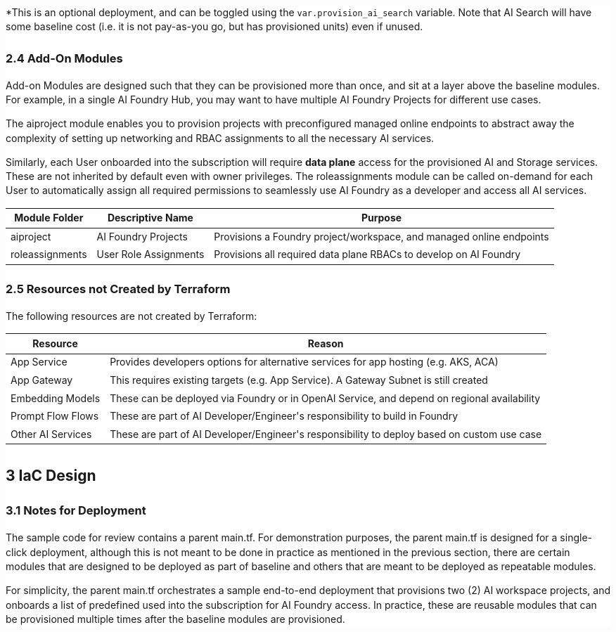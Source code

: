 *This is an optional deployment, and can be toggled using the ```var.provision_ai_search``` variable. Note that AI Search will have some baseline cost (i.e. it is not pay-as-you go, but has provisioned units) even if unused. 

### 2.4 Add-On Modules

Add-on Modules are designed such that they can be provisioned more than once, and sit at a layer above the baseline modules. For example, in a single AI Foundry Hub, you may want to have multiple AI Foundry Projects for different use cases. 

The aiproject module enables you to provision projects with preconfigured managed online endpoints to abstract away the complexity of setting up networking and RBAC assignments to all the necessary AI services. 

Similarly, each User onboarded into the subscription will require <b>data plane</b> access for the provisioned AI and Storage services. These are not inherited by default even with owner privileges. The roleassignments module can be called on-demand for each User to automatically assign all required permissions to seamlessly use AI Foundry as a developer and access all AI services. 

| Module Folder   | Descriptive Name      | Purpose                                                              |
| --------------- | --------------------- | -------------------------------------------------------------------- |
| aiproject       | AI Foundry Projects   | Provisions a Foundry project/workspace, and managed online endpoints |
| roleassignments | User Role Assignments | Provisions all required data plane RBACs to develop on AI Foundry    |

### 2.5 Resources not Created by Terraform

The following resources are not created by Terraform:

| Resource          | Reason                                                                                      |
| ----------------- | ------------------------------------------------------------------------------------------- |
| App Service       | Provides developers options for alternative services for app hosting (e.g. AKS, ACA)        |
| App Gateway       | This requires existing targets (e.g. App Service). A Gateway Subnet is still created        |
| Embedding Models  | These can be deployed via Foundry or in OpenAI Service, and depend on regional availability |
| Prompt Flow Flows | These are part of AI Developer/Engineer's responsibility to build in Foundry                |
| Other AI Services | These are part of AI Developer/Engineer's responsibility to deploy based on custom use case |

## 3 IaC Design

### 3.1 Notes for Deployment

The sample code for review contains a parent main.tf. For demonstration purposes, the parent main.tf is designed for a single-click deployment, although this is not meant to be done in practice as mentioned in the previous section, there are certain modules that are designed to be deployed as part of baseline and others that are meant to be deployed as repeatable modules. 

For simplicity, the parent main.tf orchestrates a sample end-to-end deployment that provisions two (2) AI workspace projects, and onboards a list of predefined used into the subscription for AI Foundry access. In practice, these are reusable modules that can be provisioned multiple times after the baseline modules are provisioned. 
